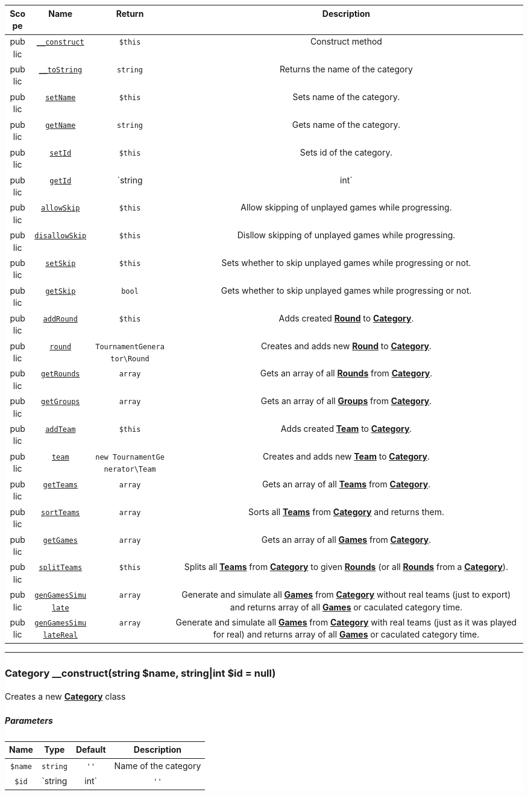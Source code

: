 | Scope | Name | Return | Description |
| :---: | :--: | :----: | :---------: |
| public | [`__construct`](#construct) | `$this` | Construct method |
| public | [`__toString`](#toString) | `string` | Returns the name of the category |
| public | [`setName`](#setName) | `$this` | Sets name of the category. |
| public | [`getName`](#getName) | `string` | Gets name of the category. |
| public | [`setId`](#setId) | `$this` | Sets id of the category. |
| public | [`getId`](#getId) | `string|int` | Gets id of the category. |
| public | [`allowSkip`](#allowSkip) | `$this` | Allow skipping of unplayed games while progressing. |
| public | [`disallowSkip`](#disallowSkip) | `$this` | Disllow skipping of unplayed games while progressing. |
| public | [`setSkip`](#setSkip) | `$this` | Sets whether to skip unplayed games while progressing or not. |
| public | [`getSkip`](#getSkip) | `bool` | Gets whether to skip unplayed games while progressing or not. |
| public | [`addRound`](#addRound) | `$this` | Adds created **[Round](/classes/round/)** to **[Category](/classes/category/)**. |
| public | [`round`](#round) | `TournamentGenerator\Round` | Creates and adds new **[Round](/classes/round/)** to **[Category](/classes/category/)**. |
| public | [`getRounds`](#getRounds) | `array` | Gets an array of all **[Rounds](/classes/round/)** from **[Category](/classes/category/)**. |
| public | [`getGroups`](#getGroups) | `array` | Gets an array of all **[Groups](/classes/group/)** from **[Category](/classes/category/)**. |
| public | [`addTeam`](#addTeam) | `$this` | Adds created **[Team](/classes/team/)** to **[Category](/classes/category/)**. |
| public | [`team`](#team) | `new TournamentGenerator\Team` | Creates and adds new **[Team](/classes/team/)** to **[Category](/classes/category/)**. |
| public | [`getTeams`](#getTeams) | `array` | Gets an array of all **[Teams](/classes/team/)** from **[Category](/classes/category/)**. |
| public | [`sortTeams`](#sortTeams) | `array` | Sorts all **[Teams](/classes/team/)** from **[Category](/classes/category/)** and returns them. |
| public | [`getGames`](#getGames) | `array` | Gets an array of all **[Games](/classes/game/)** from **[Category](/classes/category/)**. |
| public | [`splitTeams`](#splitTeams) | `$this` | Splits all **[Teams](/classes/team/)** from **[Category](/classes/category/)** to given **[Rounds](/classes/round/)** (or all **[Rounds](/classes/round/)** from a **[Category](/classes/category/)**). |
| public | [`genGamesSimulate`](#genGamesSimulate) | `array` | Generate and simulate all **[Games](/classes/game/)** from **[Category](/classes/category/)** without real teams (just to export) and returns array of all **[Games](/classes/game/)** or caculated category time. |
| public | [`genGamesSimulateReal`](#genGamesSimulateReal) | `array` | Generate and simulate all **[Games](/classes/game/)** from **[Category](/classes/category/)** with real teams (just as it was played for real) and returns array of all **[Games](/classes/game/)** or caculated category time. |

---

<a name="construct" id="construct"></a>
### Category \_\_construct(string $name, string|int $id = null)

Creates a new **[Category](/classes/category/)** class

##### Parameters
| Name | Type | Default | Description |
| :--: | :--: | :-----: | :---------: |
| `$name` | `string` | `''` | Name of the category |
| `$id` | `string|int` | `''` | Name of the category |
